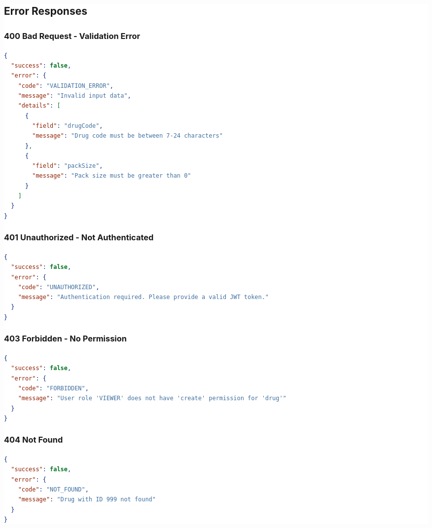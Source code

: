 
## Error Responses

### 400 Bad Request - Validation Error

```json
{
  "success": false,
  "error": {
    "code": "VALIDATION_ERROR",
    "message": "Invalid input data",
    "details": [
      {
        "field": "drugCode",
        "message": "Drug code must be between 7-24 characters"
      },
      {
        "field": "packSize",
        "message": "Pack size must be greater than 0"
      }
    ]
  }
}
```

### 401 Unauthorized - Not Authenticated

```json
{
  "success": false,
  "error": {
    "code": "UNAUTHORIZED",
    "message": "Authentication required. Please provide a valid JWT token."
  }
}
```

### 403 Forbidden - No Permission

```json
{
  "success": false,
  "error": {
    "code": "FORBIDDEN",
    "message": "User role 'VIEWER' does not have 'create' permission for 'drug'"
  }
}
```

### 404 Not Found

```json
{
  "success": false,
  "error": {
    "code": "NOT_FOUND",
    "message": "Drug with ID 999 not found"
  }
}
```
